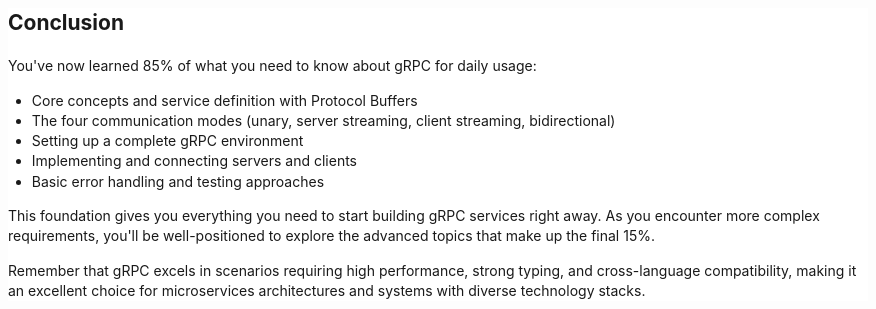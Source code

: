 ## Conclusion

You've now learned 85% of what you need to know about gRPC for daily usage:

- Core concepts and service definition with Protocol Buffers
- The four communication modes (unary, server streaming, client streaming, bidirectional)
- Setting up a complete gRPC environment
- Implementing and connecting servers and clients
- Basic error handling and testing approaches

This foundation gives you everything you need to start building gRPC services right away. As you encounter more complex requirements, you'll be well-positioned to explore the advanced topics that make up the final 15%.

Remember that gRPC excels in scenarios requiring high performance, strong typing, and cross-language compatibility, making it an excellent choice for microservices architectures and systems with diverse technology stacks.
